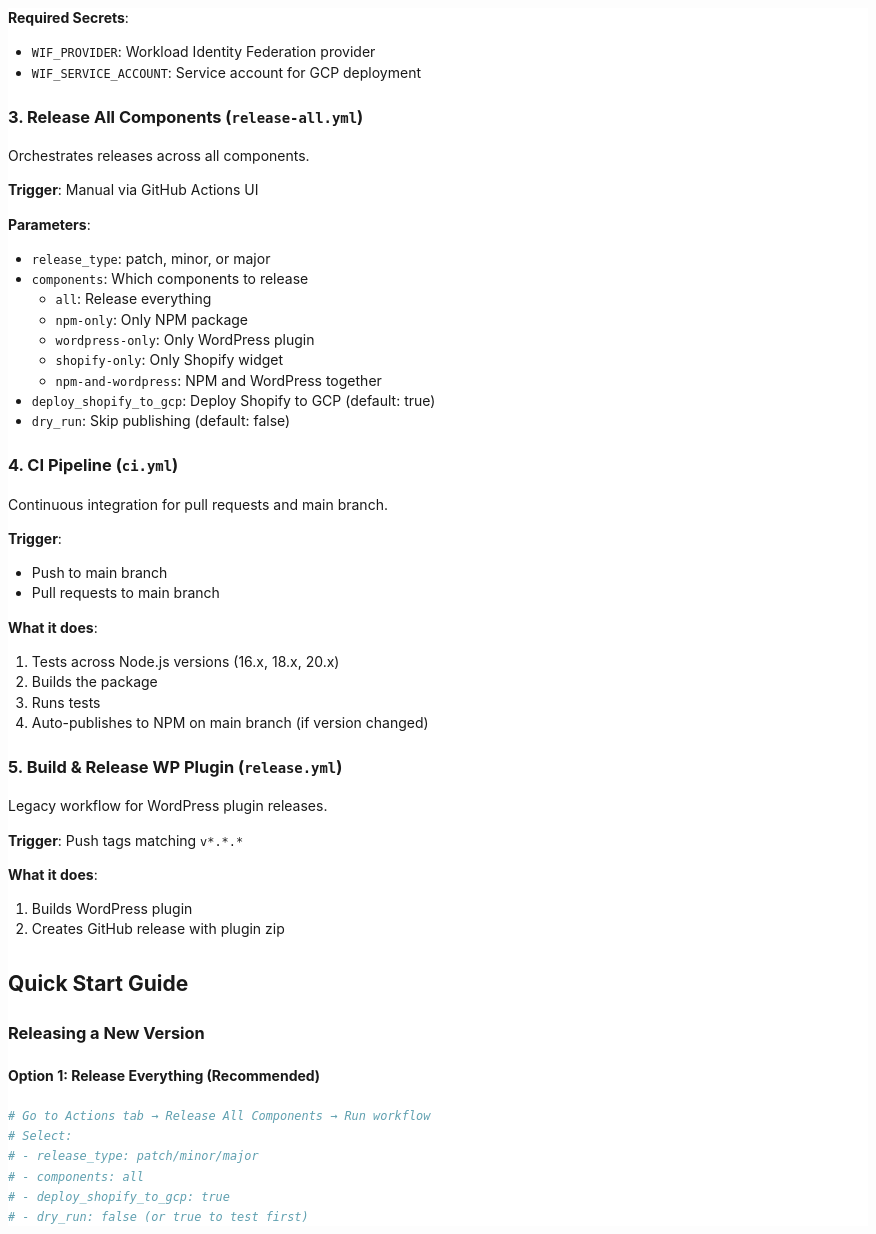 **Required Secrets**:
- `WIF_PROVIDER`: Workload Identity Federation provider
- `WIF_SERVICE_ACCOUNT`: Service account for GCP deployment

### 3. Release All Components (`release-all.yml`)

Orchestrates releases across all components.

**Trigger**: Manual via GitHub Actions UI

**Parameters**:
- `release_type`: patch, minor, or major
- `components`: Which components to release
  - `all`: Release everything
  - `npm-only`: Only NPM package
  - `wordpress-only`: Only WordPress plugin
  - `shopify-only`: Only Shopify widget
  - `npm-and-wordpress`: NPM and WordPress together
- `deploy_shopify_to_gcp`: Deploy Shopify to GCP (default: true)
- `dry_run`: Skip publishing (default: false)

### 4. CI Pipeline (`ci.yml`)

Continuous integration for pull requests and main branch.

**Trigger**: 
- Push to main branch
- Pull requests to main branch

**What it does**:
1. Tests across Node.js versions (16.x, 18.x, 20.x)
2. Builds the package
3. Runs tests
4. Auto-publishes to NPM on main branch (if version changed)

### 5. Build & Release WP Plugin (`release.yml`)

Legacy workflow for WordPress plugin releases.

**Trigger**: Push tags matching `v*.*.*`

**What it does**:
1. Builds WordPress plugin
2. Creates GitHub release with plugin zip

## Quick Start Guide

### Releasing a New Version

#### Option 1: Release Everything (Recommended)

```bash
# Go to Actions tab → Release All Components → Run workflow
# Select:
# - release_type: patch/minor/major
# - components: all
# - deploy_shopify_to_gcp: true
# - dry_run: false (or true to test first)
```
